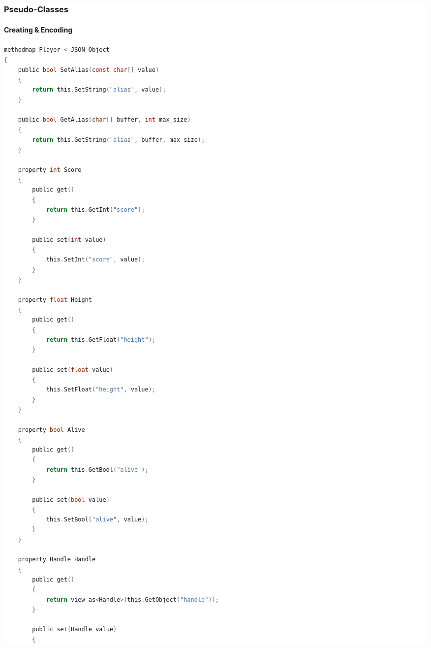 ### Pseudo-Classes
#### Creating & Encoding
```c
methodmap Player < JSON_Object
{
    public bool SetAlias(const char[] value)
    {
        return this.SetString("alias", value);
    }

    public bool GetAlias(char[] buffer, int max_size)
    {
        return this.GetString("alias", buffer, max_size);
    }

    property int Score
    {
        public get()
        {
            return this.GetInt("score");
        }

        public set(int value)
        {
            this.SetInt("score", value);
        }
    }

    property float Height
    {
        public get()
        {
            return this.GetFloat("height");
        }

        public set(float value)
        {
            this.SetFloat("height", value);
        }
    }

    property bool Alive
    {
        public get()
        {
            return this.GetBool("alive");
        }

        public set(bool value)
        {
            this.SetBool("alive", value);
        }
    }

    property Handle Handle
    {
        public get()
        {
            return view_as<Handle>(this.GetObject("handle"));
        }

        public set(Handle value)
        {
```